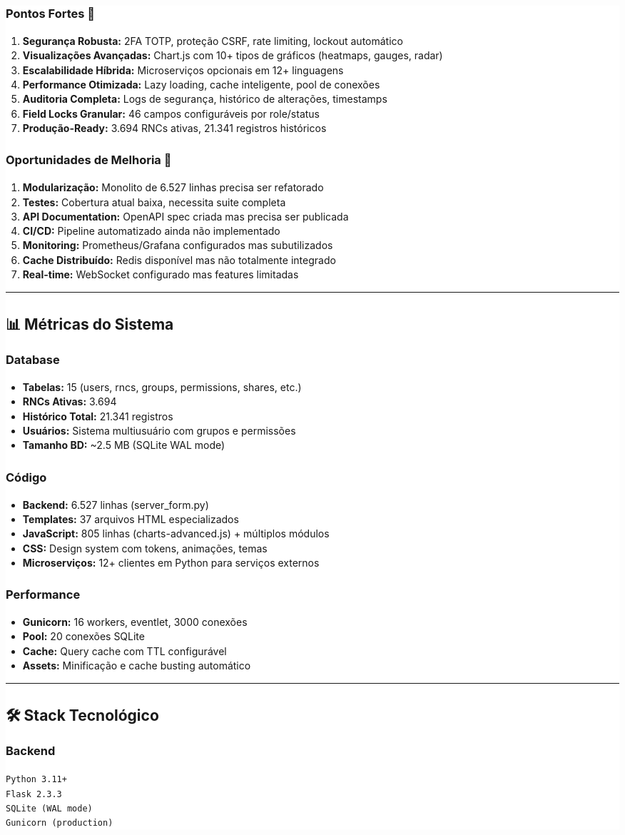 ### Pontos Fortes 💪
1. **Segurança Robusta:** 2FA TOTP, proteção CSRF, rate limiting, lockout automático
2. **Visualizações Avançadas:** Chart.js com 10+ tipos de gráficos (heatmaps, gauges, radar)
3. **Escalabilidade Híbrida:** Microserviços opcionais em 12+ linguagens
4. **Performance Otimizada:** Lazy loading, cache inteligente, pool de conexões
5. **Auditoria Completa:** Logs de segurança, histórico de alterações, timestamps
6. **Field Locks Granular:** 46 campos configuráveis por role/status
7. **Produção-Ready:** 3.694 RNCs ativas, 21.341 registros históricos

### Oportunidades de Melhoria 🚀
1. **Modularização:** Monolito de 6.527 linhas precisa ser refatorado
2. **Testes:** Cobertura atual baixa, necessita suite completa
3. **API Documentation:** OpenAPI spec criada mas precisa ser publicada
4. **CI/CD:** Pipeline automatizado ainda não implementado
5. **Monitoring:** Prometheus/Grafana configurados mas subutilizados
6. **Cache Distribuído:** Redis disponível mas não totalmente integrado
7. **Real-time:** WebSocket configurado mas features limitadas

---

## 📊 Métricas do Sistema

### Database
- **Tabelas:** 15 (users, rncs, groups, permissions, shares, etc.)
- **RNCs Ativas:** 3.694
- **Histórico Total:** 21.341 registros
- **Usuários:** Sistema multiusuário com grupos e permissões
- **Tamanho BD:** ~2.5 MB (SQLite WAL mode)

### Código
- **Backend:** 6.527 linhas (server_form.py)
- **Templates:** 37 arquivos HTML especializados
- **JavaScript:** 805 linhas (charts-advanced.js) + múltiplos módulos
- **CSS:** Design system com tokens, animações, temas
- **Microserviços:** 12+ clientes em Python para serviços externos

### Performance
- **Gunicorn:** 16 workers, eventlet, 3000 conexões
- **Pool:** 20 conexões SQLite
- **Cache:** Query cache com TTL configurável
- **Assets:** Minificação e cache busting automático

---

## 🛠️ Stack Tecnológico

### Backend
```
Python 3.11+
Flask 2.3.3
SQLite (WAL mode)
Gunicorn (production)
```
